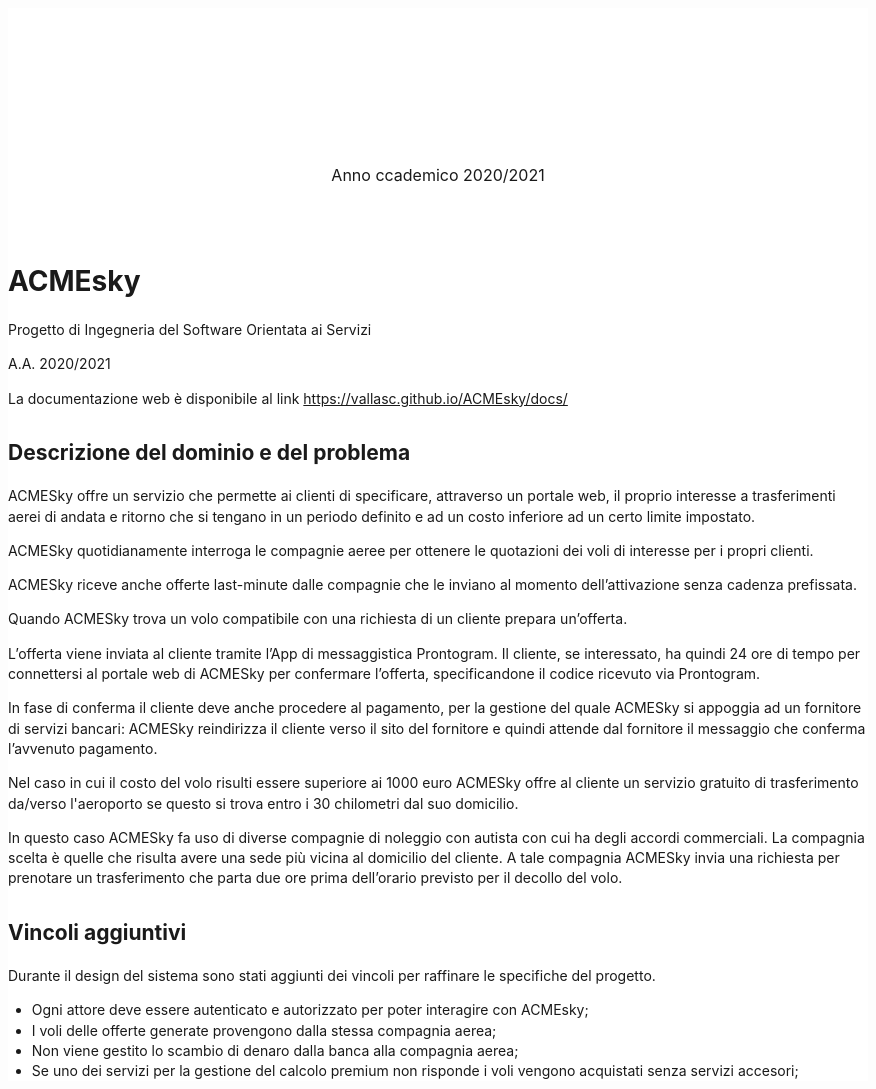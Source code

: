 \
\
\
\
\
\
&nbsp;
<div align="center" style="font-size: 16px">
Anno ccademico 2020/2021
</div>

&nbsp;
<div class="page-break"></div>

# ACMEsky

Progetto di Ingegneria del Software Orientata ai Servizi 

A.A. 2020/2021

La documentazione web è disponibile al link https://vallasc.github.io/ACMEsky/docs/

## Descrizione del dominio e del problema
ACMESky offre un servizio che permette ai clienti di specificare, attraverso un portale web, il proprio interesse a trasferimenti aerei di andata e ritorno che si tengano in un periodo definito e ad un costo inferiore ad un certo limite impostato.

ACMESky quotidianamente interroga le compagnie aeree per ottenere le quotazioni dei voli di interesse per i propri clienti.

ACMESky riceve anche offerte last-minute dalle compagnie che le inviano al momento dell’attivazione senza cadenza prefissata.

Quando ACMESky trova un volo compatibile con una richiesta di un cliente prepara un’offerta.

L’offerta viene inviata al cliente tramite l’App di messaggistica Prontogram. Il cliente, se interessato, ha quindi 24 ore di tempo per connettersi al portale web di ACMESky per confermare l’offerta, specificandone il codice ricevuto via Prontogram.

In fase di conferma il cliente deve anche procedere al pagamento, per la gestione del quale ACMESky si appoggia ad un fornitore di servizi bancari: ACMESky reindirizza il cliente verso il sito del fornitore e quindi attende dal fornitore il messaggio che conferma l’avvenuto pagamento.

Nel caso in cui il costo del volo risulti essere superiore ai 1000 euro ACMESky offre al cliente un servizio gratuito di trasferimento da/verso l'aeroporto se questo si trova entro i 30 chilometri dal suo domicilio.

In questo caso ACMESky fa uso di diverse compagnie di noleggio con autista con cui ha degli accordi commerciali. La compagnia scelta è quelle che risulta avere una sede più vicina al domicilio del cliente. A tale compagnia ACMESky invia una richiesta per prenotare un trasferimento che parta due ore prima dell’orario previsto per il decollo del volo.

## Vincoli aggiuntivi
Durante il design del sistema sono stati aggiunti dei vincoli per raffinare le specifiche del progetto.
- Ogni attore deve essere autenticato e autorizzato per poter interagire con ACMEsky;
- I voli delle offerte generate provengono dalla stessa compagnia aerea;
- Non viene gestito lo scambio di denaro dalla banca alla compagnia aerea; 
- Se uno dei servizi per la gestione del calcolo premium non risponde i voli vengono acquistati senza servizi accesori;
